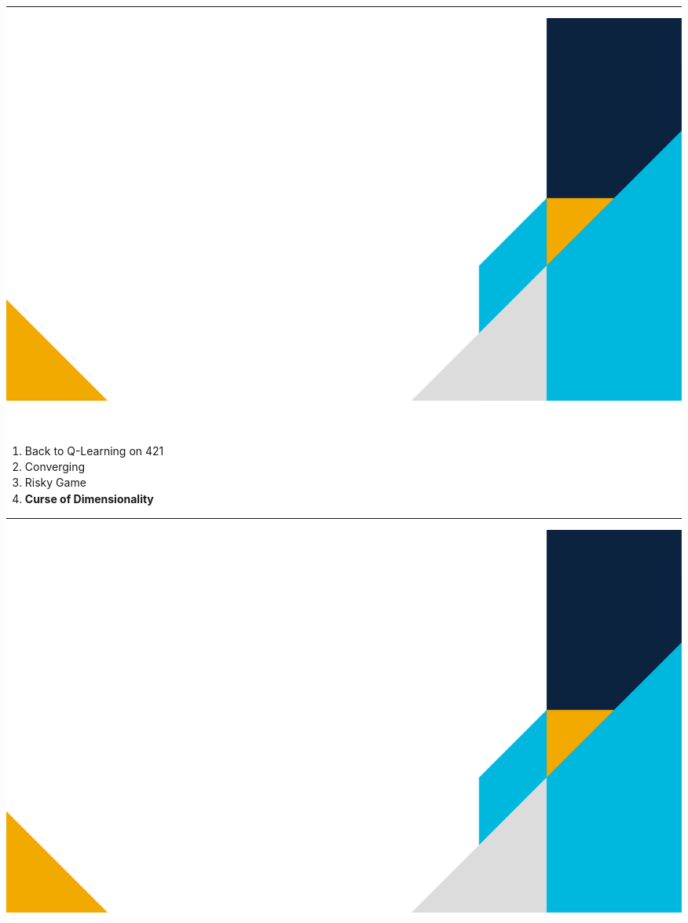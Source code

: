 
--- 



![bg](../style/bg-toc.svg)

<br/>

1. Back to Q-Learning on 421
2. Converging
3. Risky Game
4. **Curse of Dimensionality**

---

![bg](../style/bg-toc.svg)